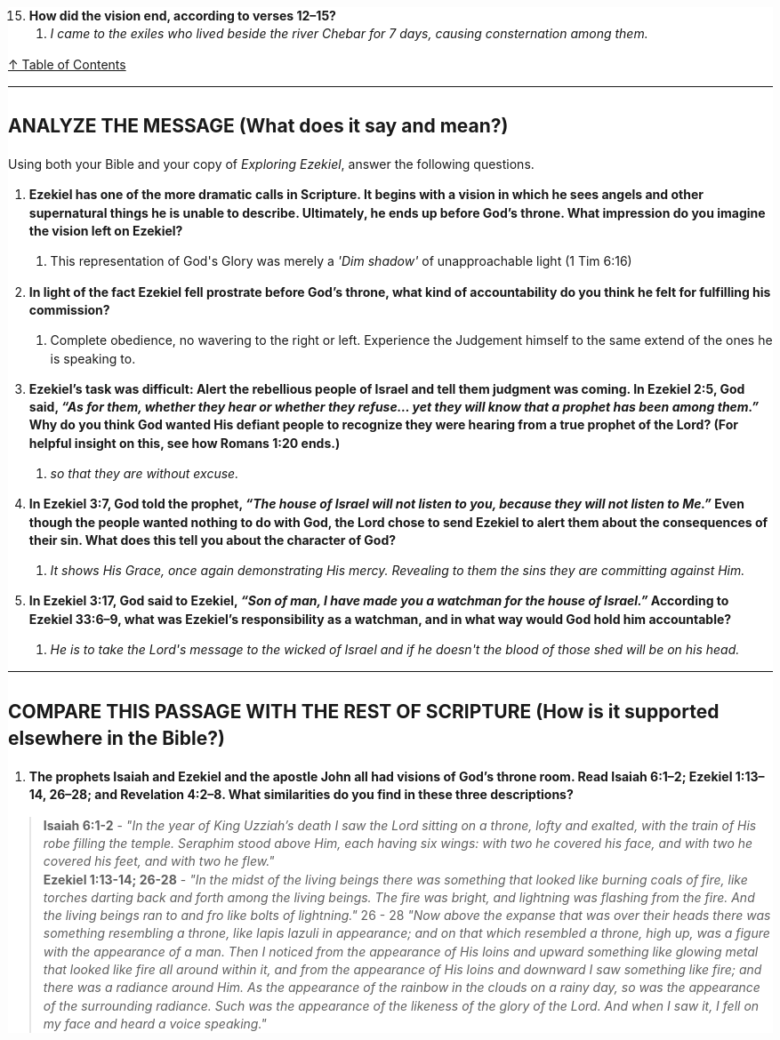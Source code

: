 15. **How did the vision end, according to verses 12–15?**
    1. *I came to the exiles who lived beside the river Chebar for 7 days, causing consternation among them.*

[↑ Table of Contents](#table-of-contents)

---

## ANALYZE THE MESSAGE (What does it say and mean?)

Using both your Bible and your copy of *Exploring Ezekiel*, answer the following questions.

1. **Ezekiel has one of the more dramatic calls in Scripture. It begins with a vision in which he sees angels and other supernatural things he is unable to describe. Ultimately, he ends up before God’s throne. What impression do you imagine the vision left on Ezekiel?**
   1. This representation of God's Glory was merely a *'Dim shadow'* of unapproachable light (1 Tim 6:16)

2. **In light of the fact Ezekiel fell prostrate before God’s throne, what kind of accountability do you think he felt for fulfilling his commission?**
   1. Complete obedience, no wavering to the right or left. Experience the Judgement himself to the same extend of the ones he is speaking to.

3. **Ezekiel’s task was difficult: Alert the rebellious people of Israel and tell them judgment was coming. In Ezekiel 2:5, God said, *“As for them, whether they hear or whether they refuse… yet they will know that a prophet has been among them.”* Why do you think God wanted His defiant people to recognize they were hearing from a true prophet of the Lord? (For helpful insight on this, see how Romans 1:20 ends.)**
   1. *so that they are without excuse.*

4. **In Ezekiel 3:7, God told the prophet, *“The house of Israel will not listen to you, because they will not listen to Me.”* Even though the people wanted nothing to do with God, the Lord chose to send Ezekiel to alert them about the consequences of their sin. What does this tell you about the character of God?**
   1. *It shows His Grace, once again demonstrating His mercy. Revealing to them the sins they are committing against Him.*

5. **In Ezekiel 3:17, God said to Ezekiel, *“Son of man, I have made you a watchman for the house of Israel.”* According to Ezekiel 33:6–9, what was Ezekiel’s responsibility as a watchman, and in what way would God hold him accountable?**
   1. *He is to take the Lord's message to the wicked of Israel and if he doesn't the blood of those shed will be on his head.*

---

## COMPARE THIS PASSAGE WITH THE REST OF SCRIPTURE (How is it supported elsewhere in the Bible?)

1. **The prophets Isaiah and Ezekiel and the apostle John all had visions of God’s throne room. Read Isaiah 6:1–2; Ezekiel 1:13–14, 26–28; and Revelation 4:2–8. What similarities do you find in these three descriptions?**

> **Isaiah 6:1-2** - *"In the year of King Uzziah’s death I saw the Lord sitting on a throne, lofty and exalted, with the train of His robe filling the temple. Seraphim stood above Him, each having six wings: with two he covered his face, and with two he covered his feet, and with two he flew."*  
> **Ezekiel 1:13-14; 26-28** - *"In the midst of the living beings there was something that looked like burning coals of fire, like torches darting back and forth among the living beings. The fire was bright, and lightning was flashing from the fire. And the living beings ran to and fro like bolts of lightning."* 26 - 28 *"Now above the expanse that was over their heads there was something resembling a throne, like lapis lazuli in appearance; and on that which resembled a throne, high up, was a figure with the appearance of a man. Then I noticed from the appearance of His loins and upward something like glowing metal that looked like fire all around within it, and from the appearance of His loins and downward I saw something like fire; and there was a radiance around Him. As the appearance of the rainbow in the clouds on a rainy day, so was the appearance of the surrounding radiance. Such was the appearance of the likeness of the glory of the Lord. And when I saw it, I fell on my face and heard a voice speaking."*  